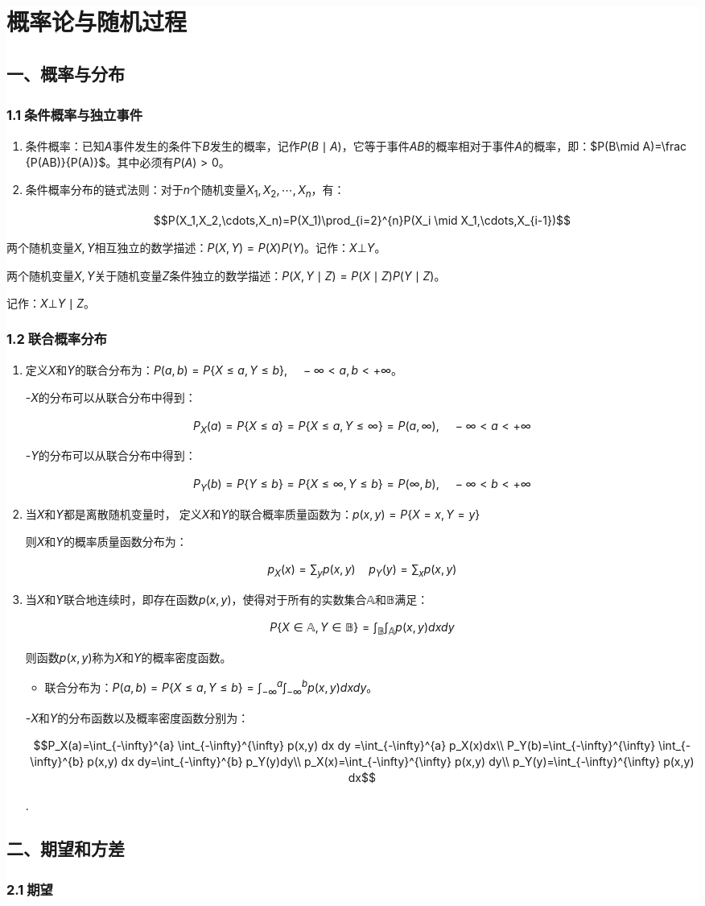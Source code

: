 # 概率论与随机过程

## 一、概率与分布

### 1.1 条件概率与独立事件

1. 条件概率：已知$A$事件发生的条件下$B$发生的概率，记作$P(B\mid A)$，它等于事件$AB$的概率相对于事件$A$的概率，即：$P(B\mid A)=\frac {P(AB)}{P(A)}$。其中必须有$P(A) \gt 0$。

1. 条件概率分布的链式法则：对于$n$个随机变量$X_1,X_2,\cdots,X_n$，有：

   $$P(X_1,X_2,\cdots,X_n)=P(X_1)\prod_{i=2}^{n}P(X_i \mid X_1,\cdots,X_{i-1})$$

两个随机变量$X,Y$相互独立的数学描述：$P(X,Y)=P(X)P(Y)$。记作：$X \bot Y$。

两个随机变量$X,Y$关于随机变量$Z$条件独立的数学描述：$P(X,Y\mid Z)=P(X\mid Z)P(Y\mid Z)$。

记作：$X \bot Y \mid Z$。

### 1.2 联合概率分布

1. 定义$X$和$Y$的联合分布为：$P(a,b)=P\{X \le a, Y \le b\}, \quad - \infty \lt a,b \lt + \infty$。

   -$X$的分布可以从联合分布中得到：

     $$P_X(a)=P\{X \le a\}=P\{X \le a, Y \le \infty\}=P(a,\infty),\quad - \infty \lt a \lt + \infty$$

   -$Y$的分布可以从联合分布中得到：

     $$P_Y(b)=P\{Y \le b\}=P\{X \le \infty, Y \le b\}=P(\infty,b), \quad - \infty \lt b \lt + \infty$$

2. 当$X$和$Y$都是离散随机变量时， 定义$X$和$Y$的联合概率质量函数为：$p(x,y)=P\{X=x,Y=y\}$

   则$X$和$Y$的概率质量函数分布为：

   $$p_X(x)=\sum_{y}p(x,y) \quad p_Y(y)=\sum_{x}p(x,y)$$

3. 当$X$和$Y$联合地连续时，即存在函数$p(x,y)$，使得对于所有的实数集合$\mathbb A$和$\mathbb B$满足：

   $$P\{X \in \mathbb A, Y \in \mathbb B\}=\int_\mathbb B \int_\mathbb A p(x,y) dx dy$$

   则函数$p(x,y)$称为$X$和$Y$的概率密度函数。

   - 联合分布为：$P(a,b)=P\{X \le a, Y \le b\}= \int_{-\infty}^{a} \int_{-\infty}^{b} p(x,y) dx dy$。

   -$X$和$Y$的分布函数以及概率密度函数分别为：

     $$P_X(a)=\int_{-\infty}^{a} \int_{-\infty}^{\infty} p(x,y) dx dy =\int_{-\infty}^{a} p_X(x)dx\\ P_Y(b)=\int_{-\infty}^{\infty} \int_{-\infty}^{b} p(x,y) dx dy=\int_{-\infty}^{b} p_Y(y)dy\\ p_X(x)=\int_{-\infty}^{\infty} p(x,y) dy\\ p_Y(y)=\int_{-\infty}^{\infty} p(x,y) dx$$

     .

## 二、期望和方差

### 2.1 期望
